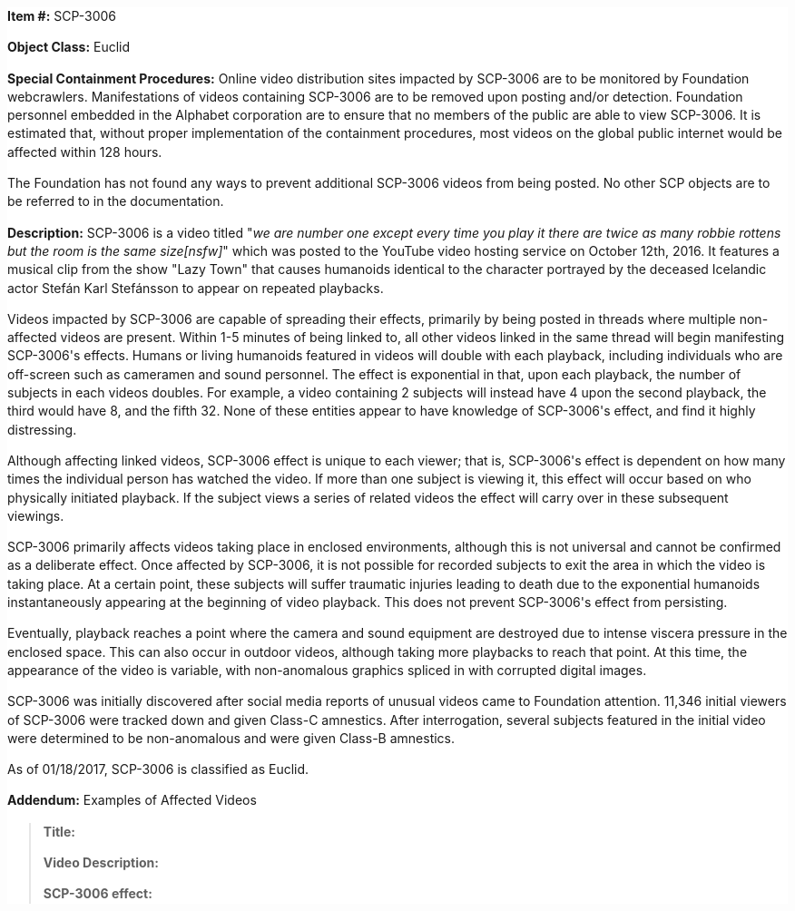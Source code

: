 **Item #:** SCP-3006

**Object Class:** Euclid

**Special Containment Procedures:** Online video distribution sites impacted by SCP-3006 are to be monitored by Foundation webcrawlers. Manifestations of videos containing SCP-3006 are to be removed upon posting and/or detection. Foundation personnel embedded in the Alphabet corporation are to ensure that no members of the public are able to view SCP-3006. It is estimated that, without proper implementation of the containment procedures, most videos on the global public internet would be affected within 128 hours.

The Foundation has not found any ways to prevent additional SCP-3006 videos from being posted. No other SCP objects are to be referred to in the documentation.

**Description:** SCP-3006 is a video titled "_we are number one except every time you play it there are twice as many robbie rottens but the room is the same size\[nsfw\]_" which was posted to the YouTube video hosting service on October 12th, 2016. It features a musical clip from the show "Lazy Town" that causes humanoids identical to the character portrayed by the deceased Icelandic actor Stefán Karl Stefánsson to appear on repeated playbacks.

Videos impacted by SCP-3006 are capable of spreading their effects, primarily by being posted in threads where multiple non-affected videos are present. Within 1-5 minutes of being linked to, all other videos linked in the same thread will begin manifesting SCP-3006's effects. Humans or living humanoids featured in videos will double with each playback, including individuals who are off-screen such as cameramen and sound personnel. The effect is exponential in that, upon each playback, the number of subjects in each videos doubles. For example, a video containing 2 subjects will instead have 4 upon the second playback, the third would have 8, and the fifth 32. None of these entities appear to have knowledge of SCP-3006's effect, and find it highly distressing.

Although affecting linked videos, SCP-3006 effect is unique to each viewer; that is, SCP-3006's effect is dependent on how many times the individual person has watched the video. If more than one subject is viewing it, this effect will occur based on who physically initiated playback. If the subject views a series of related videos the effect will carry over in these subsequent viewings.

SCP-3006 primarily affects videos taking place in enclosed environments, although this is not universal and cannot be confirmed as a deliberate effect. Once affected by SCP-3006, it is not possible for recorded subjects to exit the area in which the video is taking place. At a certain point, these subjects will suffer traumatic injuries leading to death due to the exponential humanoids instantaneously appearing at the beginning of video playback. This does not prevent SCP-3006's effect from persisting.

Eventually, playback reaches a point where the camera and sound equipment are destroyed due to intense viscera pressure in the enclosed space. This can also occur in outdoor videos, although taking more playbacks to reach that point. At this time, the appearance of the video is variable, with non-anomalous graphics spliced in with corrupted digital images.

SCP-3006 was initially discovered after social media reports of unusual videos came to Foundation attention. 11,346 initial viewers of SCP-3006 were tracked down and given Class-C amnestics. After interrogation, several subjects featured in the initial video were determined to be non-anomalous and were given Class-B amnestics.

As of 01/18/2017, SCP-3006 is classified as Euclid.

**Addendum:** Examples of Affected Videos

> **Title:**
> 
> **Video Description:**
> 
> **SCP-3006 effect:**
